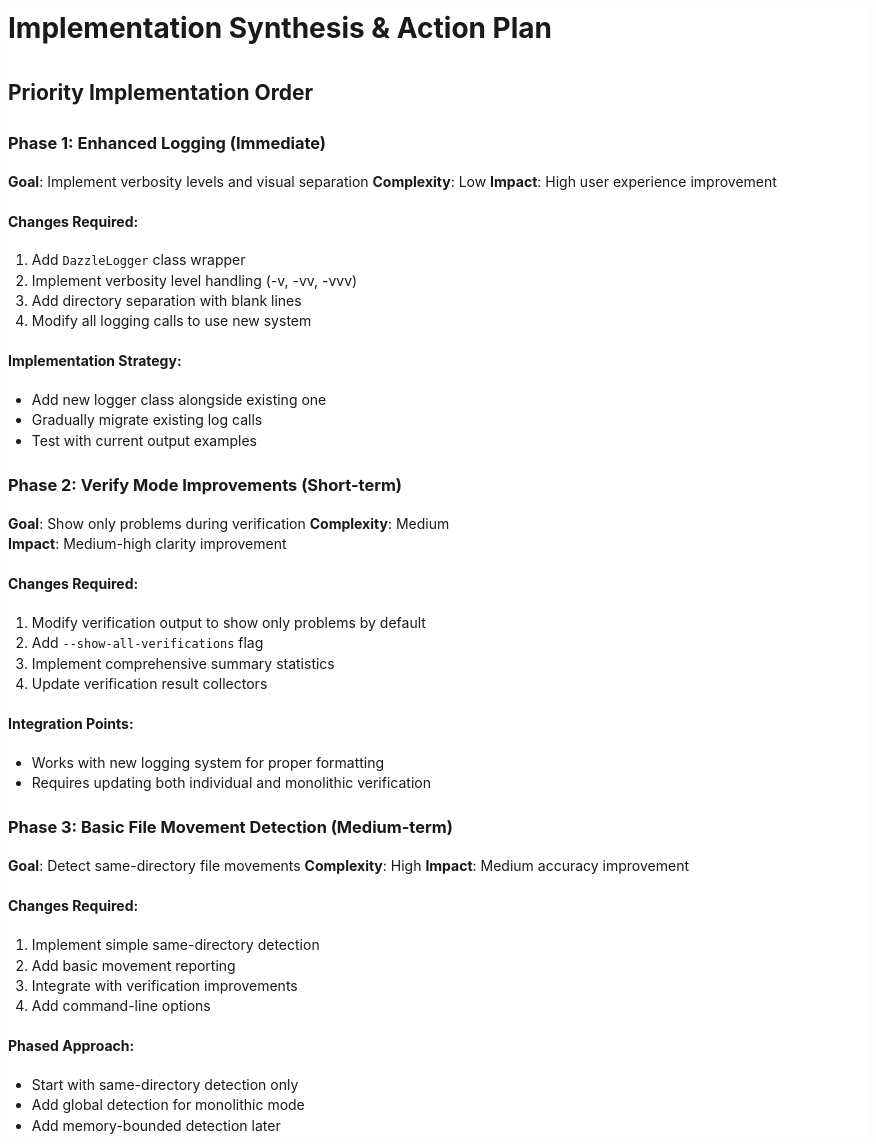 # Implementation Synthesis & Action Plan

## Priority Implementation Order

### Phase 1: Enhanced Logging (Immediate)
**Goal**: Implement verbosity levels and visual separation
**Complexity**: Low
**Impact**: High user experience improvement

#### Changes Required:
1. Add `DazzleLogger` class wrapper
2. Implement verbosity level handling (-v, -vv, -vvv)
3. Add directory separation with blank lines
4. Modify all logging calls to use new system

#### Implementation Strategy:
- Add new logger class alongside existing one
- Gradually migrate existing log calls
- Test with current output examples

### Phase 2: Verify Mode Improvements (Short-term)
**Goal**: Show only problems during verification
**Complexity**: Medium  
**Impact**: Medium-high clarity improvement

#### Changes Required:
1. Modify verification output to show only problems by default
2. Add `--show-all-verifications` flag
3. Implement comprehensive summary statistics
4. Update verification result collectors

#### Integration Points:
- Works with new logging system for proper formatting
- Requires updating both individual and monolithic verification

### Phase 3: Basic File Movement Detection (Medium-term)
**Goal**: Detect same-directory file movements
**Complexity**: High
**Impact**: Medium accuracy improvement

#### Changes Required:
1. Implement simple same-directory detection
2. Add basic movement reporting
3. Integrate with verification improvements
4. Add command-line options

#### Phased Approach:
- Start with same-directory detection only
- Add global detection for monolithic mode
- Add memory-bounded detection later
